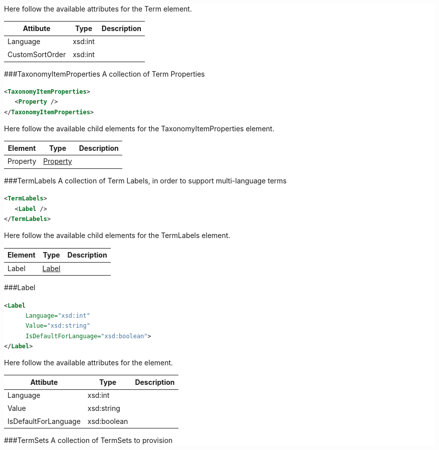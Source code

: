 
Here follow the available attributes for the Term element.


Attibute|Type|Description
--------|----|-----------
Language|xsd:int|
CustomSortOrder|xsd:int|
<a name="taxonomyitemproperties"></a>
###TaxonomyItemProperties
A collection of Term Properties

```xml
<TaxonomyItemProperties>
   <Property />
</TaxonomyItemProperties>
```


Here follow the available child elements for the TaxonomyItemProperties element.


Element|Type|Description
-------|----|-----------
Property|[Property](#property)|
<a name="termlabels"></a>
###TermLabels
A collection of Term Labels, in order to support multi-language terms

```xml
<TermLabels>
   <Label />
</TermLabels>
```


Here follow the available child elements for the TermLabels element.


Element|Type|Description
-------|----|-----------
Label|[Label](#label)|
<a name="label"></a>
###Label

```xml
<Label
      Language="xsd:int"
      Value="xsd:string"
      IsDefaultForLanguage="xsd:boolean">
</Label>
```


Here follow the available attributes for the  element.


Attibute|Type|Description
--------|----|-----------
Language|xsd:int|
Value|xsd:string|
IsDefaultForLanguage|xsd:boolean|
<a name="termsets"></a>
###TermSets
A collection of TermSets to provision

